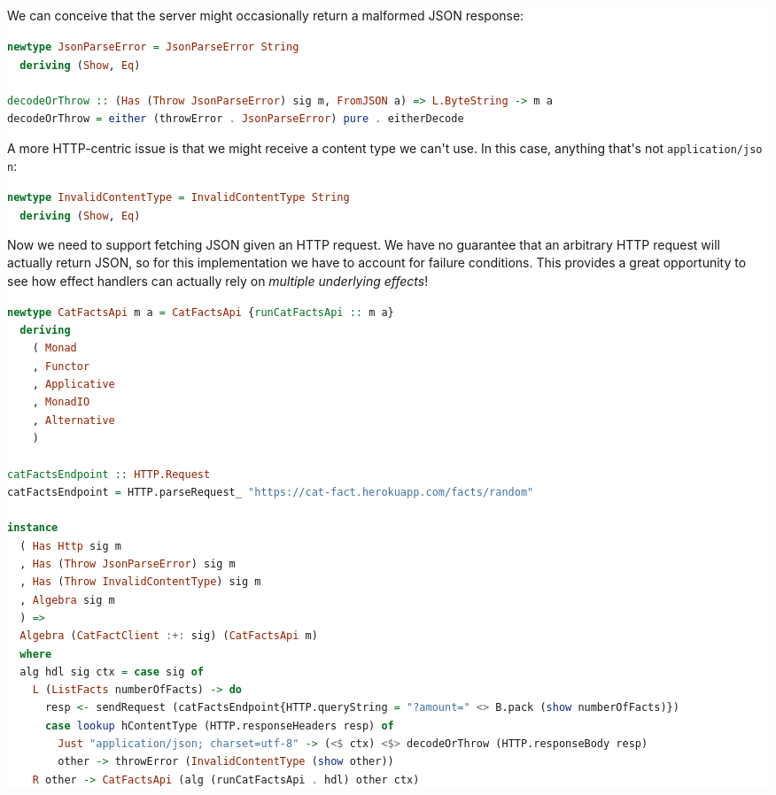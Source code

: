 We can conceive that the server might occasionally return a malformed JSON response:

```haskell
newtype JsonParseError = JsonParseError String
  deriving (Show, Eq)

decodeOrThrow :: (Has (Throw JsonParseError) sig m, FromJSON a) => L.ByteString -> m a
decodeOrThrow = either (throwError . JsonParseError) pure . eitherDecode
```

A more HTTP-centric issue is that we might receive a content type we can't use. In this case, anything that's not `application/json`:

```haskell
newtype InvalidContentType = InvalidContentType String
  deriving (Show, Eq)
```

Now we need to support fetching JSON given an HTTP request. We have no guarantee that an arbitrary HTTP request will actually return JSON, so for this implementation we have to account for failure conditions. This provides a great opportunity to see how effect handlers can actually rely on *multiple underlying effects*!

```haskell
newtype CatFactsApi m a = CatFactsApi {runCatFactsApi :: m a}
  deriving
    ( Monad
    , Functor
    , Applicative
    , MonadIO
    , Alternative
    )

catFactsEndpoint :: HTTP.Request
catFactsEndpoint = HTTP.parseRequest_ "https://cat-fact.herokuapp.com/facts/random"

instance
  ( Has Http sig m
  , Has (Throw JsonParseError) sig m
  , Has (Throw InvalidContentType) sig m
  , Algebra sig m
  ) =>
  Algebra (CatFactClient :+: sig) (CatFactsApi m)
  where
  alg hdl sig ctx = case sig of
    L (ListFacts numberOfFacts) -> do
      resp <- sendRequest (catFactsEndpoint{HTTP.queryString = "?amount=" <> B.pack (show numberOfFacts)})
      case lookup hContentType (HTTP.responseHeaders resp) of
        Just "application/json; charset=utf-8" -> (<$ ctx) <$> decodeOrThrow (HTTP.responseBody resp)
        other -> throwError (InvalidContentType (show other))
    R other -> CatFactsApi (alg (runCatFactsApi . hdl) other ctx)
```
